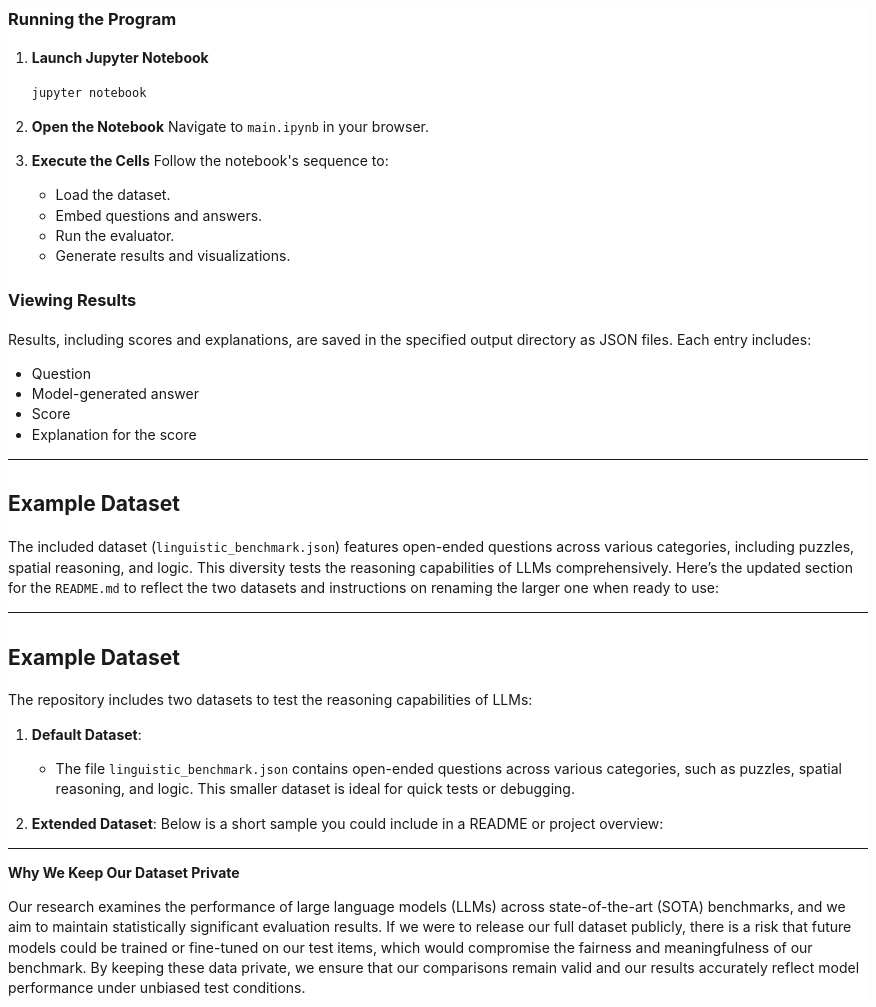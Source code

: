 ### Running the Program

1. **Launch Jupyter Notebook**
   ```bash
   jupyter notebook
   ```
2. **Open the Notebook**
   Navigate to `main.ipynb` in your browser.

3. **Execute the Cells**
   Follow the notebook's sequence to:
   - Load the dataset.
   - Embed questions and answers.
   - Run the evaluator.
   - Generate results and visualizations.

### Viewing Results

Results, including scores and explanations, are saved in the specified output directory as JSON files. Each entry includes:
- Question
- Model-generated answer
- Score
- Explanation for the score

---

## Example Dataset

The included dataset (`linguistic_benchmark.json`) features open-ended questions across various categories, including puzzles, spatial reasoning, and logic. This diversity tests the reasoning capabilities of LLMs comprehensively.
Here’s the updated section for the `README.md` to reflect the two datasets and instructions on renaming the larger one when ready to use:

---

## Example Dataset

The repository includes two datasets to test the reasoning capabilities of LLMs:

1. **Default Dataset**: 
   - The file `linguistic_benchmark.json` contains open-ended questions across various categories, such as puzzles, spatial reasoning, and logic. This smaller dataset is ideal for quick tests or debugging.

2. **Extended Dataset**:
   Below is a short sample you could include in a README or project overview:

---

**Why We Keep Our Dataset Private**

   Our research examines the performance of large language models (LLMs) across state-of-the-art (SOTA) benchmarks, and we aim to maintain statistically significant evaluation results. If we were to release our full dataset publicly, there is a risk that future models could be trained or fine-tuned on our test items, which would compromise the fairness and meaningfulness of our benchmark. By keeping these data private, we ensure that our comparisons remain valid and our results accurately reflect model performance under unbiased test conditions. 
   